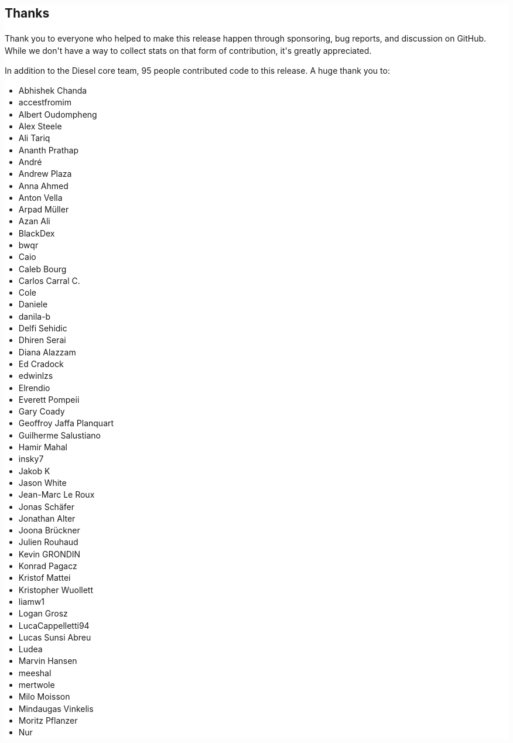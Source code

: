 ## Thanks

Thank you to everyone who helped to make this release happen through sponsoring, bug reports, and discussion on GitHub. While we don't have a way to collect stats on that form of contribution, it's greatly appreciated. 

In addition to the Diesel core team, 95 people contributed code to this release. A huge thank you to:

* Abhishek Chanda
* accestfromim
* Albert Oudompheng
* Alex Steele
* Ali Tariq
* Ananth Prathap
* André
* Andrew Plaza
* Anna Ahmed
* Anton Vella
* Arpad Müller
* Azan Ali
* BlackDex
* bwqr
* Caio
* Caleb Bourg
* Carlos Carral C.
* Cole
* Daniele
* danila-b
* Delfi Sehidic
* Dhiren Serai
* Diana Alazzam
* Ed Cradock
* edwinlzs
* Elrendio
* Everett Pompeii
* Gary Coady
* Geoffroy Jaffa Planquart
* Guilherme Salustiano
* Hamir Mahal
* insky7
* Jakob K
* Jason White
* Jean-Marc Le Roux
* Jonas Schäfer
* Jonathan Alter
* Joona Brückner
* Julien Rouhaud
* Kevin GRONDIN
* Konrad Pagacz
* Kristof Mattei
* Kristopher Wuollett
* liamw1
* Logan Grosz
* LucaCappelletti94
* Lucas Sunsi Abreu
* Ludea
* Marvin Hansen
* meeshal
* mertwole
* Milo Moisson
* Mindaugas Vinkelis
* Moritz Pflanzer
* Nur